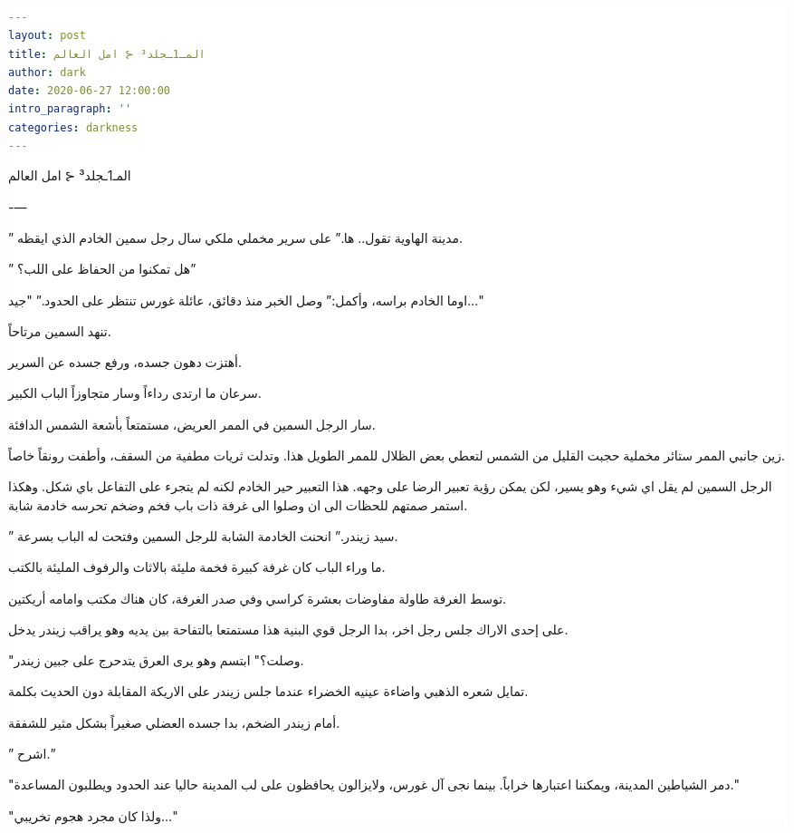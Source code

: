 ```yaml
---
layout: post
title: المـ1ـجلد³ ⊰ امل العالم
author: dark
date: 2020-06-27 12:00:00
intro_paragraph: ''
categories: darkness
---
```




المـ1ـجلد³ ⊰ امل العالم

-—

” مدينة الهاوية تقول.. ها.” على سرير مخملي ملكي سال رجل سمين الخادم الذي ايقظه. 

” هل تمكنوا من الحفاظ على اللب؟”

اوما الخادم براسه، وأكمل:” وصل الخبر منذ دقائق، عائلة غورس تنتظر على الحدود.” 
"جيد..." 

تنهد السمين مرتاحاً. 

أهتزت دهون جسده، ورفع جسده عن السرير. 

سرعان ما ارتدى رداءاً وسار متجاوزاً الباب الكبير. 

سار الرجل السمين في الممر العريض، مستمتعاً بأشعة الشمس الدافئة. 

زين جانبي الممر ستائر مخملية حجبت القليل من الشمس لتعطي بعض الظلال للممر الطويل هذا. وتدلت ثريات مطفية من السقف، وأطفت رونقاً خاصاً.


الرجل السمين لم يقل اي شيء وهو يسير، لكن يمكن رؤية تعبير الرضا على وجهه. هذا التعبير حير الخادم لكنه لم يتجرء على التفاعل باي شكل. وهكذا استمر صمتهم للحظات الى ان وصلوا الى غرفة ذات باب فخم وضخم تحرسه خادمة شابة.

” سيد زيندر.” انحنت الخادمة الشابة للرجل السمين وفتحت له الباب بسرعة.

ما وراء الباب كان غرفة كبيرة فخمة مليئة بالاثاث والرفوف المليئة بالكتب.

توسط الغرفة طاولة مفاوضات بعشرة كراسي وفي صدر الغرفة، كان هناك مكتب وامامه أريكتين.

على إحدى الاراك جلس رجل اخر، بدا الرجل قوي البنية هذا مستمتعا بالتفاحة بين يديه وهو يراقب زيندر يدخل.

"وصلت؟" ابتسم وهو يرى العرق يتدحرج على جبين زيندر.

تمايل شعره الذهبي واضاءة عينيه الخضراء عندما جلس زيندر على الاريكة المقابلة دون الحديث بكلمة. 

أمام زيندر الضخم، بدا جسده العضلي صغيراً بشكل مثير للشفقة. 

” اشرح.”

"دمر الشياطين المدينة، ويمكننا اعتبارها خراباً. بينما نجى آل غورس، ولايزالون يحافظون على لب المدينة حاليا عند الحدود ويطلبون المساعدة." 


"ولذا كان مجرد هجوم تخريبي..." 
